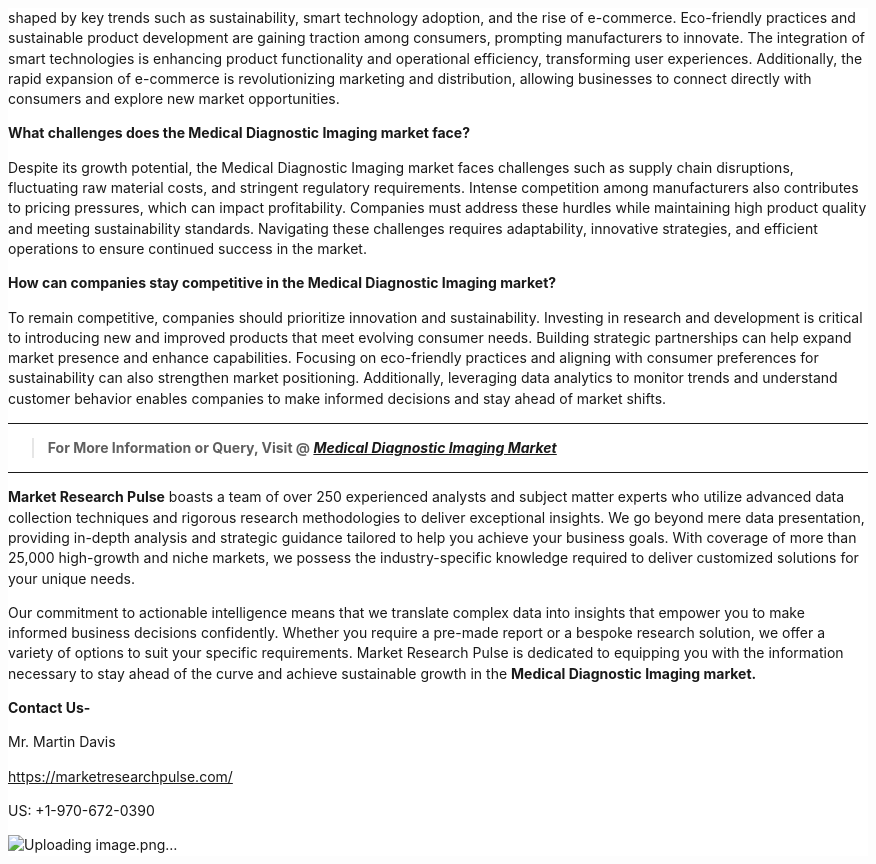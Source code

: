 shaped by key trends such as sustainability, smart technology adoption, and the rise of e-commerce. Eco-friendly practices and sustainable product development are gaining traction among consumers, prompting manufacturers to innovate. The integration of smart technologies is enhancing product functionality and operational efficiency, transforming user experiences. Additionally, the rapid expansion of e-commerce is revolutionizing marketing and distribution, allowing businesses to connect directly with consumers and explore new market opportunities.</p><p><strong>What challenges does the Medical Diagnostic Imaging market face?</strong></p><p>Despite its growth potential, the Medical Diagnostic Imaging market faces challenges such as supply chain disruptions, fluctuating raw material costs, and stringent regulatory requirements. Intense competition among manufacturers also contributes to pricing pressures, which can impact profitability. Companies must address these hurdles while maintaining high product quality and meeting sustainability standards. Navigating these challenges requires adaptability, innovative strategies, and efficient operations to ensure continued success in the market.</p><p><strong>How can companies stay competitive in the Medical Diagnostic Imaging market?</strong></p><p>To remain competitive, companies should prioritize innovation and sustainability. Investing in research and development is critical to introducing new and improved products that meet evolving consumer needs. Building strategic partnerships can help expand market presence and enhance capabilities. Focusing on eco-friendly practices and aligning with consumer preferences for sustainability can also strengthen market positioning. Additionally, leveraging data analytics to monitor trends and understand customer behavior enables companies to make informed decisions and stay ahead of market shifts.</p><hr /><blockquote><p><strong>For More Information or Query, Visit @&nbsp;<em><a href="https://marketresearchpulse.com/report/31361/medical-diagnostic-imaging-market?utm_source=Linkedin&utm_medium=027">Medical Diagnostic Imaging Market</a></em></strong></p></blockquote><hr /><p><strong>Market Research Pulse</strong> boasts a team of over 250 experienced analysts and subject matter experts who utilize advanced data collection techniques and rigorous research methodologies to deliver exceptional insights. We go beyond mere data presentation, providing in-depth analysis and strategic guidance tailored to help you achieve your business goals. With coverage of more than 25,000 high-growth and niche markets, we possess the industry-specific knowledge required to deliver customized solutions for your unique needs.</p><p>Our commitment to actionable intelligence means that we translate complex data into insights that empower you to make informed business decisions confidently. Whether you require a pre-made report or a bespoke research solution, we offer a variety of options to suit your specific requirements. Market Research Pulse is dedicated to equipping you with the information necessary to stay ahead of the curve and achieve sustainable growth in the <strong>Medical Diagnostic Imaging market.</strong></p><p><strong>Contact Us-</strong></p><p>Mr. Martin Davis</p><p>https://marketresearchpulse.com/</p><p>US: +1-970-672-0390</p>
![Uploading image.png…]()
